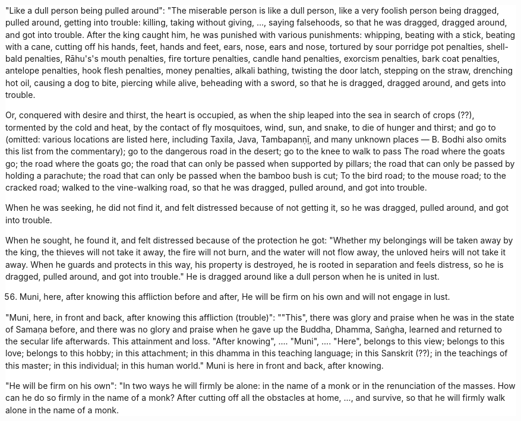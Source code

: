 "Like a dull person being pulled around": "The miserable person is like a dull
person, like a very foolish person being dragged, pulled around, getting into
trouble: killing, taking without giving, ..., saying falsehoods, so that he was
dragged, dragged around, and got into trouble. After the king caught him, he was
punished with various punishments: whipping, beating with a stick, beating with
a cane, cutting off his hands, feet, hands and feet, ears, nose, ears and nose,
tortured by sour porridge pot penalties, shell-bald penalties, Rāhu's's mouth
penalties, fire torture penalties, candle hand penalties, exorcism penalties,
bark coat penalties, antelope penalties, hook flesh penalties, money penalties,
alkali bathing, twisting the door latch, stepping on the straw, drenching hot
oil, causing a dog to bite, piercing while alive, beheading with a sword, so
that he is dragged, dragged around, and gets into trouble.

Or, conquered with desire and thirst, the heart is occupied, as when the ship
leaped into the sea in search of crops (??), tormented by the cold and heat, by
the contact of fly mosquitoes, wind, sun, and snake, to die of hunger and
thirst; and go to (omitted: various locations are listed here, including Taxila,
Java, Tambapanṇị̄, and many unknown places — B. Bodhi also omits this list from
the commentary); go to the dangerous road in the desert; go to the knee to walk
to pass The road where the goats go; the road where the goats go; the road that
can only be passed when supported by pillars; the road that can only be passed
by holding a parachute; the road that can only be passed when the bamboo bush is
cut; To the bird road; to the mouse road; to the cracked road; walked to the
vine-walking road, so that he was dragged, pulled around, and got into trouble.

When he was seeking, he did not find it, and felt distressed because of not
getting it, so he was dragged, pulled around, and got into trouble.

When he sought, he found it, and felt distressed because of the protection he
got: "Whether my belongings will be taken away by the king, the thieves will not
take it away, the fire will not burn, and the water will not flow away, the
unloved heirs will not take it away. When he guards and protects in this way,
his property is destroyed, he is rooted in separation and feels distress, so he
is dragged, pulled around, and got into trouble." He is dragged around like a
dull person when he is united in lust.

56. Muni, here, after knowing this affliction before and after,
He will be firm on his own and will not engage in lust.

"Muni, here, in front and back, after knowing this affliction (trouble)":
""This", there was glory and praise when he was in the state of Samaṇa before,
and there was no glory and praise when he gave up the Buddha, Dhamma, Saṅgha,
learned and returned to the secular life afterwards. This attainment and loss.
"After knowing",  .... "Muni", .... "Here", belongs to this view; belongs to
this love; belongs to this hobby; in this attachment; in this dhamma in this
teaching language; in this Sanskrit (??); in the teachings of this master; in
this individual; in this human world." Muni is here in front and back, after
knowing.

"He will be firm on his own": "In two ways he will firmly be alone: in the name
of a monk or in the renunciation of the masses. How can he do so firmly in the
name of a monk? After cutting off all the obstacles at home, ..., and survive,
so that he will firmly walk alone in the name of a monk.
